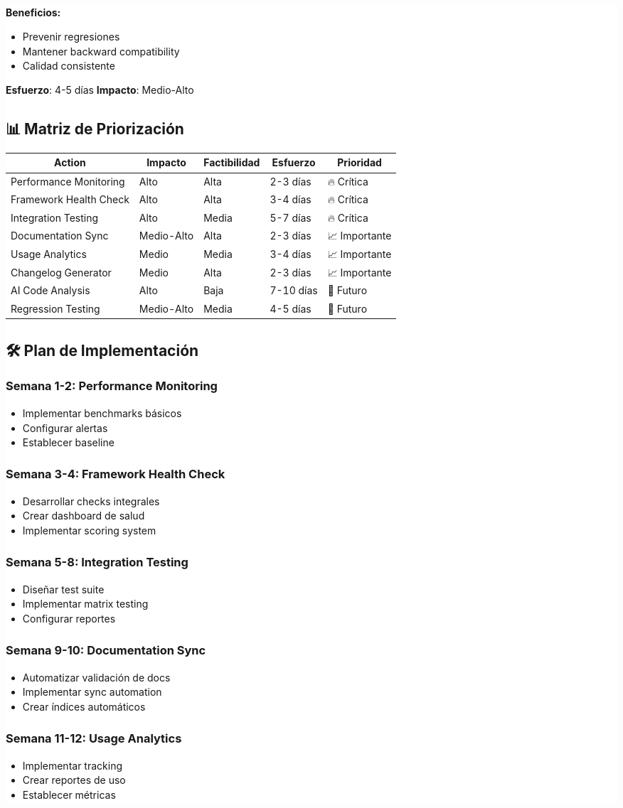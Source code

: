 **Beneficios:**
- Prevenir regresiones
- Mantener backward compatibility
- Calidad consistente

**Esfuerzo**: 4-5 días
**Impacto**: Medio-Alto

## 📊 **Matriz de Priorización**

| Action | Impacto | Factibilidad | Esfuerzo | Prioridad |
|--------|---------|-------------|----------|-----------|
| Performance Monitoring | Alto | Alta | 2-3 días | 🔥 Crítica |
| Framework Health Check | Alto | Alta | 3-4 días | 🔥 Crítica |
| Integration Testing | Alto | Media | 5-7 días | 🔥 Crítica |
| Documentation Sync | Medio-Alto | Alta | 2-3 días | 📈 Importante |
| Usage Analytics | Medio | Media | 3-4 días | 📈 Importante |
| Changelog Generator | Medio | Alta | 2-3 días | 📈 Importante |
| AI Code Analysis | Alto | Baja | 7-10 días | 🔮 Futuro |
| Regression Testing | Medio-Alto | Media | 4-5 días | 🔮 Futuro |

## 🛠️ **Plan de Implementación**

### **Semana 1-2: Performance Monitoring**
- Implementar benchmarks básicos
- Configurar alertas
- Establecer baseline

### **Semana 3-4: Framework Health Check**
- Desarrollar checks integrales
- Crear dashboard de salud
- Implementar scoring system

### **Semana 5-8: Integration Testing**
- Diseñar test suite
- Implementar matrix testing
- Configurar reportes

### **Semana 9-10: Documentation Sync**
- Automatizar validación de docs
- Implementar sync automation
- Crear índices automáticos

### **Semana 11-12: Usage Analytics**
- Implementar tracking
- Crear reportes de uso
- Establecer métricas
